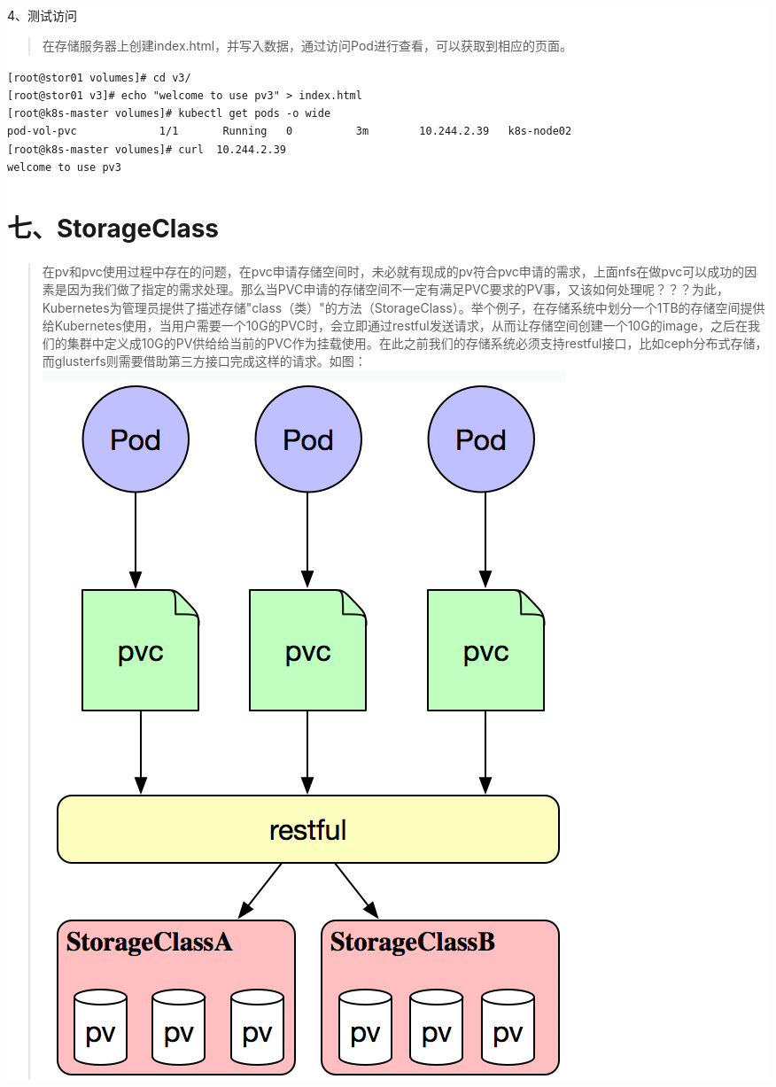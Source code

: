 4、测试访问
> 在存储服务器上创建index.html，并写入数据，通过访问Pod进行查看，可以获取到相应的页面。

```code
[root@stor01 volumes]# cd v3/
[root@stor01 v3]# echo "welcome to use pv3" > index.html
[root@k8s-master volumes]# kubectl get pods -o wide
pod-vol-pvc             1/1       Running   0          3m        10.244.2.39   k8s-node02
[root@k8s-master volumes]# curl  10.244.2.39
welcome to use pv3
```

# 七、StorageClass

> 在pv和pvc使用过程中存在的问题，在pvc申请存储空间时，未必就有现成的pv符合pvc申请的需求，上面nfs在做pvc可以成功的因素是因为我们做了指定的需求处理。那么当PVC申请的存储空间不一定有满足PVC要求的PV事，又该如何处理呢？？？为此，Kubernetes为管理员提供了描述存储"class（类）"的方法（StorageClass）。举个例子，在存储系统中划分一个1TB的存储空间提供给Kubernetes使用，当用户需要一个10G的PVC时，会立即通过restful发送请求，从而让存储空间创建一个10G的image，之后在我们的集群中定义成10G的PV供给给当前的PVC作为挂载使用。在此之前我们的存储系统必须支持restful接口，比如ceph分布式存储，而glusterfs则需要借助第三方接口完成这样的请求。如图：
![StorageClass](./static/1349539-20181010160310479-848300996.png)
